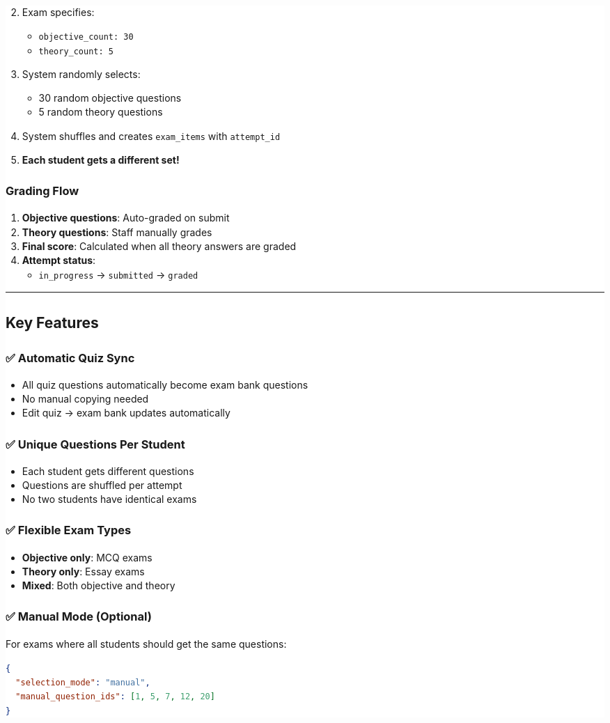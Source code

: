 2. Exam specifies:

   - `objective_count: 30`
   - `theory_count: 5`

3. System randomly selects:

   - 30 random objective questions
   - 5 random theory questions

4. System shuffles and creates `exam_items` with `attempt_id`

5. **Each student gets a different set!**

### Grading Flow

1. **Objective questions**: Auto-graded on submit
2. **Theory questions**: Staff manually grades
3. **Final score**: Calculated when all theory answers are graded
4. **Attempt status**:
   - `in_progress` → `submitted` → `graded`

---

## Key Features

### ✅ Automatic Quiz Sync

- All quiz questions automatically become exam bank questions
- No manual copying needed
- Edit quiz → exam bank updates automatically

### ✅ Unique Questions Per Student

- Each student gets different questions
- Questions are shuffled per attempt
- No two students have identical exams

### ✅ Flexible Exam Types

- **Objective only**: MCQ exams
- **Theory only**: Essay exams
- **Mixed**: Both objective and theory

### ✅ Manual Mode (Optional)

For exams where all students should get the same questions:

```json
{
  "selection_mode": "manual",
  "manual_question_ids": [1, 5, 7, 12, 20]
}
```
